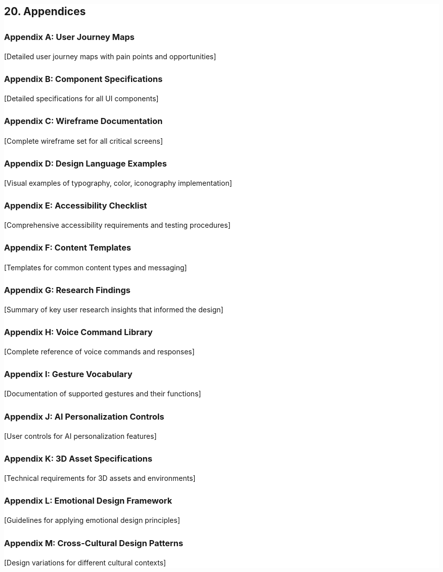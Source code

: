 ## 20. Appendices

### Appendix A: User Journey Maps

[Detailed user journey maps with pain points and opportunities]

### Appendix B: Component Specifications

[Detailed specifications for all UI components]

### Appendix C: Wireframe Documentation

[Complete wireframe set for all critical screens]

### Appendix D: Design Language Examples

[Visual examples of typography, color, iconography implementation]

### Appendix E: Accessibility Checklist

[Comprehensive accessibility requirements and testing procedures]

### Appendix F: Content Templates

[Templates for common content types and messaging]

### Appendix G: Research Findings

[Summary of key user research insights that informed the design]

### Appendix H: Voice Command Library

[Complete reference of voice commands and responses]

### Appendix I: Gesture Vocabulary

[Documentation of supported gestures and their functions]

### Appendix J: AI Personalization Controls

[User controls for AI personalization features]

### Appendix K: 3D Asset Specifications

[Technical requirements for 3D assets and environments]

### Appendix L: Emotional Design Framework

[Guidelines for applying emotional design principles]

### Appendix M: Cross-Cultural Design Patterns

[Design variations for different cultural contexts]
